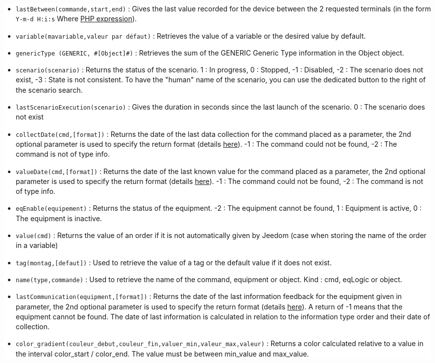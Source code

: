 - ``lastBetween(commande,start,end)`` : Gives the last value recorded for the device between the 2 requested terminals (in the form ``Y-m-d H:i:s`` Where [PHP expression](https://www.php.net/manual/fr/datetime.formats.php#datetime.formats.relative)).

- ``variable(mavariable,valeur par défaut)`` : Retrieves the value of a variable or the desired value by default.

- ``genericType (GENERIC, #[Object]#)`` : Retrieves the sum of the GENERIC Generic Type information in the Object object.

- ``scenario(scenario)`` : Returns the status of the scenario.
    1 : In progress,
    0 : Stopped,
    -1 : Disabled,
    -2 : The scenario does not exist,
    -3 : State is not consistent.
    To have the &quot;human&quot; name of the scenario, you can use the dedicated button to the right of the scenario search.

- ``lastScenarioExecution(scenario)`` : Gives the duration in seconds since the last launch of the scenario.
    0 : The scenario does not exist

- ``collectDate(cmd,[format])`` : Returns the date of the last data collection for the command placed as a parameter, the 2nd optional parameter is used to specify the return format (details [here](https://www.php.net/manual/fr/datetime.format.php)).
    -1 : The command could not be found,
    -2 : The command is not of type info.

- ``valueDate(cmd,[format])`` : Returns the date of the last known value for the command placed as a parameter, the 2nd optional parameter is used to specify the return format (details [here](https://www.php.net/manual/fr/datetime.format.php)).
    -1 : The command could not be found,
    -2 : The command is not of type info.

- ``eqEnable(equipement)`` : Returns the status of the equipment.
    -2 : The equipment cannot be found,
    1 : Equipment is active,
    0 : The equipment is inactive.

- ``value(cmd)`` : Returns the value of an order if it is not automatically given by Jeedom (case when storing the name of the order in a variable)

- ``tag(montag,[defaut])`` : Used to retrieve the value of a tag or the default value if it does not exist.

- ``name(type,commande)`` : Used to retrieve the name of the command, equipment or object. Kind : cmd, eqLogic or object.

- ``lastCommunication(equipment,[format])`` : Returns the date of the last information feedback for the equipment given in parameter, the 2nd optional parameter is used to specify the return format (details [here](https://www.php.net/manual/fr/datetime.format.php)). A return of -1 means that the equipment cannot be found. The date of last information is calculated in relation to the information type order and their date of collection.

- ``color_gradient(couleur_debut,couleur_fin,valuer_min,valeur_max,valeur)`` : Returns a color calculated relative to a value in the interval color_start / color_end. The value must be between min_value and max_value.
